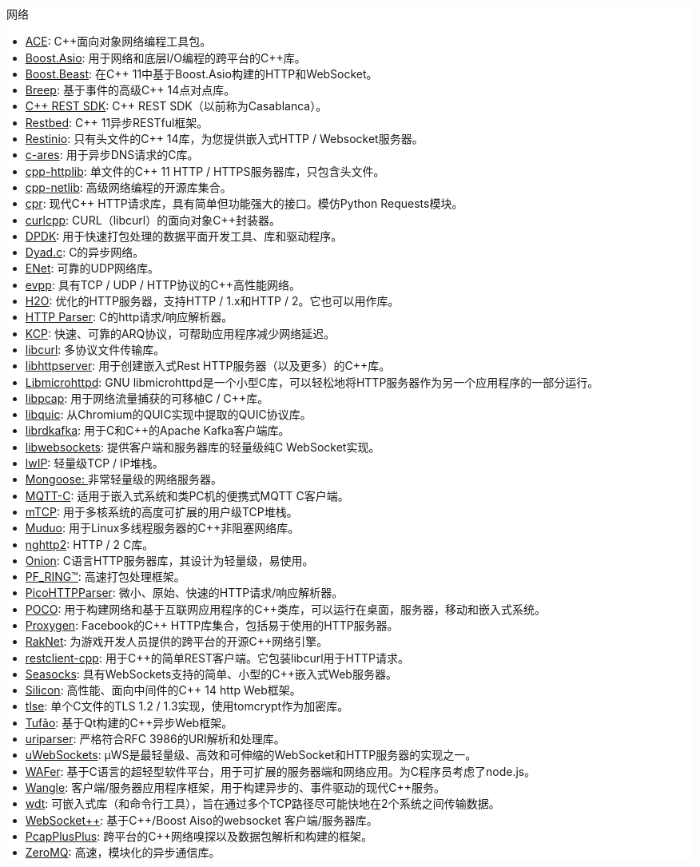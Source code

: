网络

*   [ACE](http://www.cs.wustl.edu/~schmidt/ACE.html): C++面向对象网络编程工具包。
*   [Boost.Asio](http://think-async.com/): 用于网络和底层I/O编程的跨平台的C++库。
*   [Boost.Beast](https://github.com/boostorg/beast): 在C++ 11中基于Boost.Asio构建的HTTP和WebSocket。
*   [Breep](https://github.com/Organic-Code/Breep): 基于事件的高级C++ 14点对点库。
*   [C++ REST SDK](https://github.com/Microsoft/cpprestsdk): C++ REST SDK（以前称为Casablanca）。
*   [Restbed](https://github.com/corvusoft/restbed): C++ 11异步RESTful框架。
*   [Restinio](https://github.com/Stiffstream/restinio): 只有头文件的C++ 14库，为您提供嵌入式HTTP / Websocket服务器。
*   [c-ares](https://github.com/c-ares/c-ares): 用于异步DNS请求的C库。
*   [cpp-httplib](https://github.com/yhirose/cpp-httplib): 单文件的C++ 11 HTTP / HTTPS服务器库，只包含头文件。
*   [cpp-netlib](http://cpp-netlib.org/): 高级网络编程的开源库集合。
*   [cpr](https://github.com/whoshuu/cpr): 现代C++ HTTP请求库，具有简单但功能强大的接口。模仿Python Requests模块。
*   [curlcpp](https://github.com/JosephP91/curlcpp): CURL（libcurl）的面向对象C++封装器。
*   [DPDK](https://github.com/DPDK/dpdk): 用于快速打包处理的数据平面开发工具、库和驱动程序。
*   [Dyad.c](https://github.com/rxi/dyad): C的异步网络。
*   [ENet](https://github.com/lsalzman/enet): 可靠的UDP网络库。
*   [evpp](https://github.com/Qihoo360/evpp): 具有TCP / UDP / HTTP协议的C++高性能网络。
*   [H2O](https://github.com/h2o/h2o): 优化的HTTP服务器，支持HTTP / 1.x和HTTP / 2。它也可以用作库。
*   [HTTP Parser](https://github.com/nodejs/http-parser): C的http请求/响应解析器。
*   [KCP](https://github.com/skywind3000/kcp/blob/master/README.en.md): 快速、可靠的ARQ协议，可帮助应用程序减少网络延迟。
*   [libcurl](http://curl.haxx.se/libcurl/): 多协议文件传输库。
*   [libhttpserver](https://github.com/etr/libhttpserver): 用于创建嵌入式Rest HTTP服务器（以及更多）的C++库。
*   [Libmicrohttpd](http://www.gnu.org/software/libmicrohttpd/): GNU libmicrohttpd是一个小型C库，可以轻松地将HTTP服务器作为另一个应用程序的一部分运行。
*   [libpcap](https://github.com/the-tcpdump-group/libpcap): 用于网络流量捕获的可移植C / C++库。
*   [libquic](https://github.com/devsisters/libquic): 从Chromium的QUIC实现中提取的QUIC协议库。
*   [librdkafka](https://github.com/edenhill/librdkafka): 用于C和C++的Apache Kafka客户端库。
*   [libwebsockets](https://github.com/warmcat/libwebsockets): 提供客户端和服务器库的轻量级纯C WebSocket实现。
*   [lwIP](http://savannah.nongnu.org/projects/lwip/): 轻量级TCP / IP堆栈。
*   [Mongoose](https://github.com/cesanta/mongoose)<span style="text-decoration: underline;">: </span>非常轻量级的网络服务器。
*   [MQTT-C](https://github.com/LiamBindle/MQTT-C): 适用于嵌入式系统和类PC机的便携式MQTT C客户端。
*   [mTCP](https://github.com/mtcp-stack/mtcp): 用于多核系统的高度可扩展的用户级TCP堆栈。
*   [Muduo](https://github.com/chenshuo/muduo): 用于Linux多线程服务器的C++非阻塞网络库。
*   [nghttp2](https://github.com/nghttp2/nghttp2): HTTP / 2 C库。
*   [Onion](https://github.com/davidmoreno/onion): C语言HTTP服务器库，其设计为轻量级，易使用。
*   [PF_RING™](https://github.com/ntop/PF_RING): 高速打包处理框架。
*   [PicoHTTPParser](https://github.com/h2o/picohttpparser): 微小、原始、快速的HTTP请求/响应解析器。
*   [POCO](https://github.com/pocoproject): 用于构建网络和基于互联网应用程序的C++类库，可以运行在桌面，服务器，移动和嵌入式系统。
*   [Proxygen](https://github.com/facebook/proxygen): Facebook的C++ HTTP库集合，包括易于使用的HTTP服务器。
*   [RakNet](https://github.com/OculusVR/RakNet): 为游戏开发人员提供的跨平台的开源C++网络引擎。
*   [restclient-cpp](https://github.com/mrtazz/restclient-cpp): 用于C++的简单REST客户端。它包装libcurl用于HTTP请求。
*   [Seasocks](https://github.com/mattgodbolt/seasocks): 具有WebSockets支持的简单、小型的C++嵌入式Web服务器。
*   [Silicon](http://siliconframework.org/): 高性能、面向中间件的C++ 14 http Web框架。
*   [tlse](https://github.com/eduardsui/tlse): 单个C文件的TLS 1.2 / 1.3实现，使用tomcrypt作为加密库。
*   [Tufão](https://github.com/vinipsmaker/tufao): 基于Qt构建的C++异步Web框架。
*   [uriparser](https://github.com/uriparser/uriparser): 严格符合RFC 3986的URI解析和处理库。
*   [uWebSockets](https://github.com/uNetworking/uWebSockets): µWS是最轻量级、高效和可伸缩的WebSocket和HTTP服务器的实现之一。
*   [WAFer](https://github.com/riolet/WAFer): 基于C语言的超轻型软件平台，用于可扩展的服务器端和网络应用。为C程序员考虑了node.js。
*   [Wangle](https://github.com/facebook/wangle): 客户端/服务器应用程序框架，用于构建异步的、事件驱动的现代C++服务。
*   [wdt](https://github.com/facebook/wdt): 可嵌入式库（和命令行工具），旨在通过多个TCP路径尽可能快地在2个系统之间传输数据。
*   [WebSocket++](https://github.com/zaphoyd/websocketpp): 基于C++/Boost Aiso的websocket 客户端/服务器库。
*   [PcapPlusPlus](https://github.com/seladb/PcapPlusPlus): 跨平台的C++网络嗅探以及数据包解析和构建的框架。
*   [ZeroMQ](http://zeromq.org/): 高速，模块化的异步通信库。
